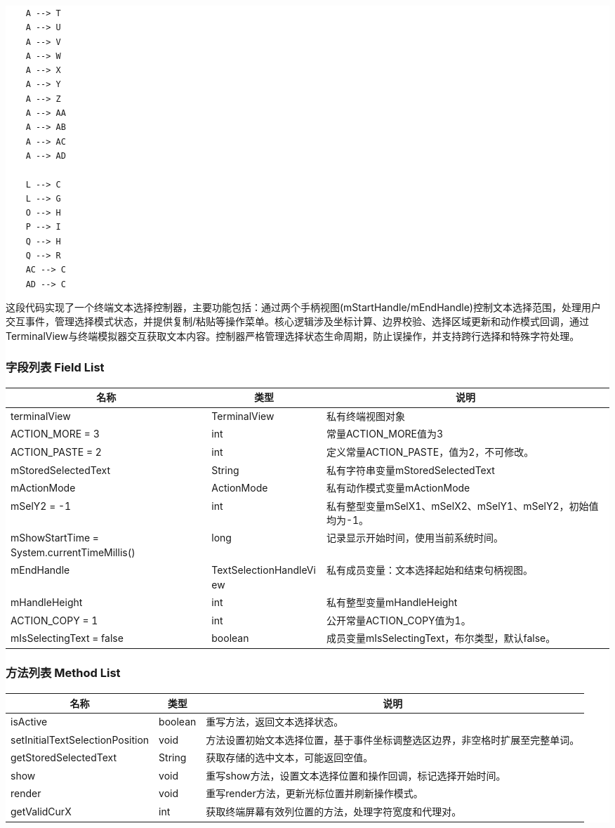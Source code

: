 ```mermaid
    A --> T
    A --> U
    A --> V
    A --> W
    A --> X
    A --> Y
    A --> Z
    A --> AA
    A --> AB
    A --> AC
    A --> AD

    L --> C
    L --> G
    O --> H
    P --> I
    Q --> H
    Q --> R
    AC --> C
    AD --> C
```

这段代码实现了一个终端文本选择控制器，主要功能包括：通过两个手柄视图(mStartHandle/mEndHandle)控制文本选择范围，处理用户交互事件，管理选择模式状态，并提供复制/粘贴等操作菜单。核心逻辑涉及坐标计算、边界校验、选择区域更新和动作模式回调，通过TerminalView与终端模拟器交互获取文本内容。控制器严格管理选择状态生命周期，防止误操作，并支持跨行选择和特殊字符处理。

### 字段列表 Field List

| 名称  | 类型  | 说明 |
|-------|-------|------|
| terminalView | TerminalView | 私有终端视图对象 |
| ACTION_MORE = 3 | int | 常量ACTION_MORE值为3 |
| ACTION_PASTE = 2 | int | 定义常量ACTION_PASTE，值为2，不可修改。 |
| mStoredSelectedText | String | 私有字符串变量mStoredSelectedText |
| mActionMode | ActionMode | 私有动作模式变量mActionMode |
| mSelY2 = -1 | int | 私有整型变量mSelX1、mSelX2、mSelY1、mSelY2，初始值均为-1。 |
| mShowStartTime = System.currentTimeMillis() | long | 记录显示开始时间，使用当前系统时间。 |
| mEndHandle | TextSelectionHandleView | 私有成员变量：文本选择起始和结束句柄视图。 |
| mHandleHeight | int | 私有整型变量mHandleHeight |
| ACTION_COPY = 1 | int | 公开常量ACTION_COPY值为1。 |
| mIsSelectingText = false | boolean | 成员变量mIsSelectingText，布尔类型，默认false。 |

### 方法列表 Method List

| 名称  | 类型  | 说明 |
|-------|-------|------|
| isActive | boolean | 重写方法，返回文本选择状态。 |
| setInitialTextSelectionPosition | void | 方法设置初始文本选择位置，基于事件坐标调整选区边界，非空格时扩展至完整单词。 |
| getStoredSelectedText | String | 获取存储的选中文本，可能返回空值。 |
| show | void | 重写show方法，设置文本选择位置和操作回调，标记选择开始时间。 |
| render | void | 重写render方法，更新光标位置并刷新操作模式。 |
| getValidCurX | int | 获取终端屏幕有效列位置的方法，处理字符宽度和代理对。 |